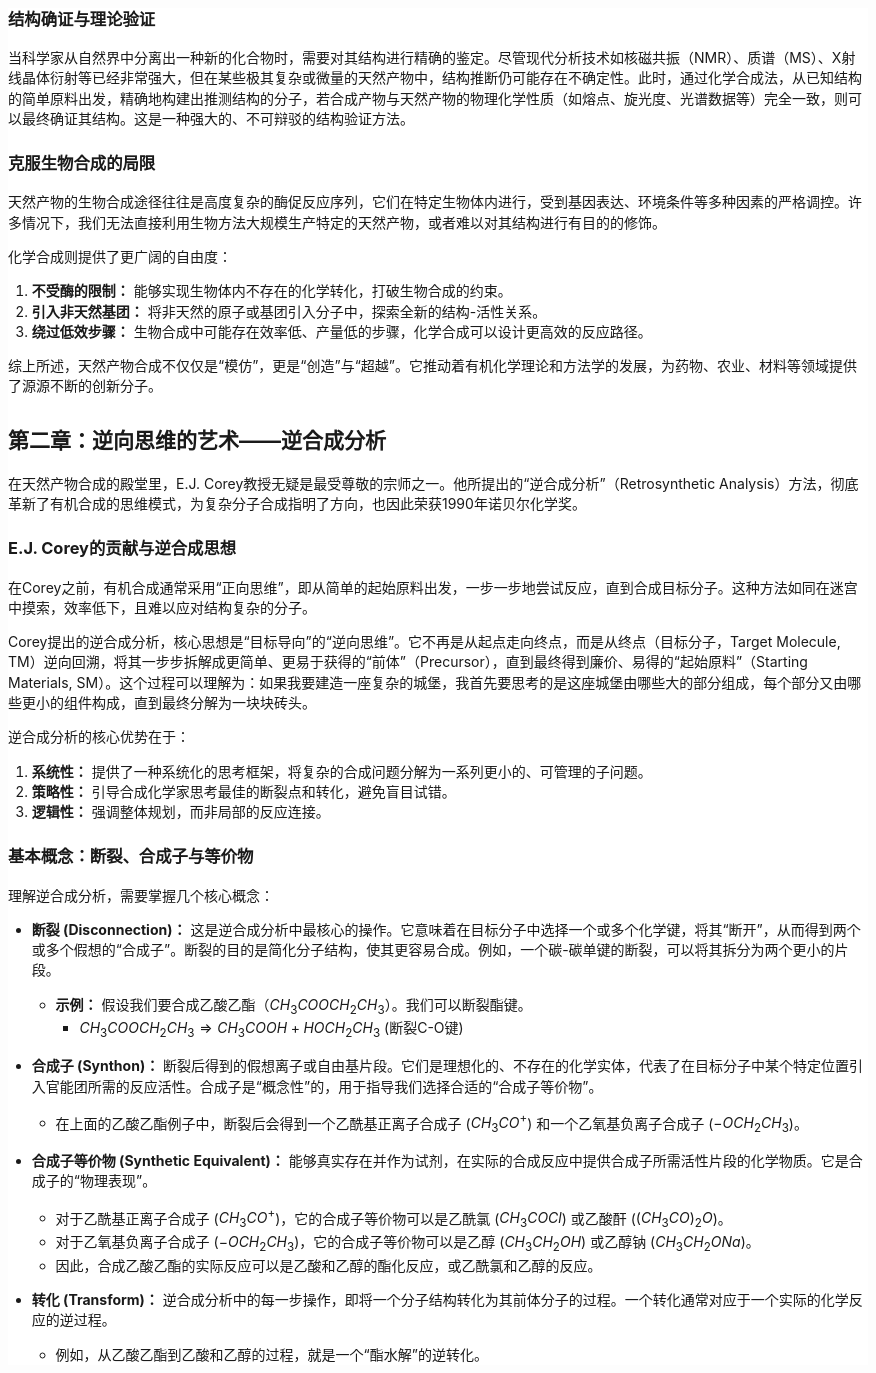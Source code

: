### 结构确证与理论验证

当科学家从自然界中分离出一种新的化合物时，需要对其结构进行精确的鉴定。尽管现代分析技术如核磁共振（NMR）、质谱（MS）、X射线晶体衍射等已经非常强大，但在某些极其复杂或微量的天然产物中，结构推断仍可能存在不确定性。此时，通过化学合成法，从已知结构的简单原料出发，精确地构建出推测结构的分子，若合成产物与天然产物的物理化学性质（如熔点、旋光度、光谱数据等）完全一致，则可以最终确证其结构。这是一种强大的、不可辩驳的结构验证方法。

### 克服生物合成的局限

天然产物的生物合成途径往往是高度复杂的酶促反应序列，它们在特定生物体内进行，受到基因表达、环境条件等多种因素的严格调控。许多情况下，我们无法直接利用生物方法大规模生产特定的天然产物，或者难以对其结构进行有目的的修饰。

化学合成则提供了更广阔的自由度：
1.  **不受酶的限制：** 能够实现生物体内不存在的化学转化，打破生物合成的约束。
2.  **引入非天然基团：** 将非天然的原子或基团引入分子中，探索全新的结构-活性关系。
3.  **绕过低效步骤：** 生物合成中可能存在效率低、产量低的步骤，化学合成可以设计更高效的反应路径。

综上所述，天然产物合成不仅仅是“模仿”，更是“创造”与“超越”。它推动着有机化学理论和方法学的发展，为药物、农业、材料等领域提供了源源不断的创新分子。

## 第二章：逆向思维的艺术——逆合成分析

在天然产物合成的殿堂里，E.J. Corey教授无疑是最受尊敬的宗师之一。他所提出的“逆合成分析”（Retrosynthetic Analysis）方法，彻底革新了有机合成的思维模式，为复杂分子合成指明了方向，也因此荣获1990年诺贝尔化学奖。

### E.J. Corey的贡献与逆合成思想

在Corey之前，有机合成通常采用“正向思维”，即从简单的起始原料出发，一步一步地尝试反应，直到合成目标分子。这种方法如同在迷宫中摸索，效率低下，且难以应对结构复杂的分子。

Corey提出的逆合成分析，核心思想是“目标导向”的“逆向思维”。它不再是从起点走向终点，而是从终点（目标分子，Target Molecule, TM）逆向回溯，将其一步步拆解成更简单、更易于获得的“前体”（Precursor），直到最终得到廉价、易得的“起始原料”（Starting Materials, SM）。这个过程可以理解为：如果我要建造一座复杂的城堡，我首先要思考的是这座城堡由哪些大的部分组成，每个部分又由哪些更小的组件构成，直到最终分解为一块块砖头。

逆合成分析的核心优势在于：
1.  **系统性：** 提供了一种系统化的思考框架，将复杂的合成问题分解为一系列更小的、可管理的子问题。
2.  **策略性：** 引导合成化学家思考最佳的断裂点和转化，避免盲目试错。
3.  **逻辑性：** 强调整体规划，而非局部的反应连接。

### 基本概念：断裂、合成子与等价物

理解逆合成分析，需要掌握几个核心概念：

*   **断裂 (Disconnection)：** 这是逆合成分析中最核心的操作。它意味着在目标分子中选择一个或多个化学键，将其“断开”，从而得到两个或多个假想的“合成子”。断裂的目的是简化分子结构，使其更容易合成。例如，一个碳-碳单键的断裂，可以将其拆分为两个更小的片段。
    *   **示例：** 假设我们要合成乙酸乙酯（$CH_3COOCH_2CH_3$）。我们可以断裂酯键。
        *   $CH_3COOCH_2CH_3 \Rightarrow CH_3COOH + HOCH_2CH_3$ (断裂C-O键)

*   **合成子 (Synthon)：** 断裂后得到的假想离子或自由基片段。它们是理想化的、不存在的化学实体，代表了在目标分子中某个特定位置引入官能团所需的反应活性。合成子是“概念性”的，用于指导我们选择合适的“合成子等价物”。
    *   在上面的乙酸乙酯例子中，断裂后会得到一个乙酰基正离子合成子 ($CH_3CO^+$) 和一个乙氧基负离子合成子 ($-OCH_2CH_3$)。

*   **合成子等价物 (Synthetic Equivalent)：** 能够真实存在并作为试剂，在实际的合成反应中提供合成子所需活性片段的化学物质。它是合成子的“物理表现”。
    *   对于乙酰基正离子合成子 ($CH_3CO^+$)，它的合成子等价物可以是乙酰氯 ($CH_3COCl$) 或乙酸酐 ($(CH_3CO)_2O$)。
    *   对于乙氧基负离子合成子 ($-OCH_2CH_3$)，它的合成子等价物可以是乙醇 ($CH_3CH_2OH$) 或乙醇钠 ($CH_3CH_2ONa$)。
    *   因此，合成乙酸乙酯的实际反应可以是乙酸和乙醇的酯化反应，或乙酰氯和乙醇的反应。

*   **转化 (Transform)：** 逆合成分析中的每一步操作，即将一个分子结构转化为其前体分子的过程。一个转化通常对应于一个实际的化学反应的逆过程。
    *   例如，从乙酸乙酯到乙酸和乙醇的过程，就是一个“酯水解”的逆转化。
